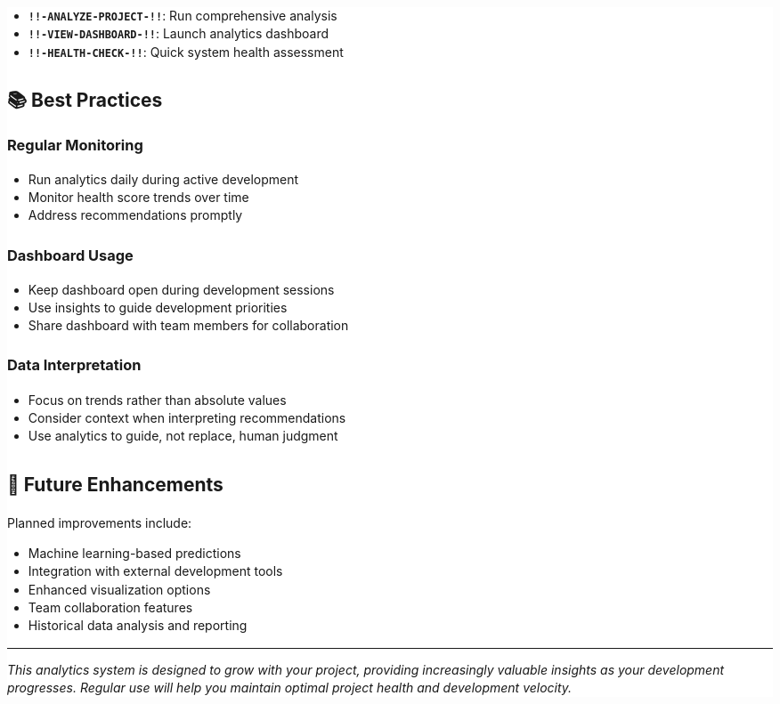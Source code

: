 - **`!!-ANALYZE-PROJECT-!!`**: Run comprehensive analysis
- **`!!-VIEW-DASHBOARD-!!`**: Launch analytics dashboard
- **`!!-HEALTH-CHECK-!!`**: Quick system health assessment

## 📚 Best Practices

### Regular Monitoring
- Run analytics daily during active development
- Monitor health score trends over time
- Address recommendations promptly

### Dashboard Usage
- Keep dashboard open during development sessions
- Use insights to guide development priorities
- Share dashboard with team members for collaboration

### Data Interpretation
- Focus on trends rather than absolute values
- Consider context when interpreting recommendations
- Use analytics to guide, not replace, human judgment

## 🎯 Future Enhancements

Planned improvements include:
- Machine learning-based predictions
- Integration with external development tools
- Enhanced visualization options
- Team collaboration features
- Historical data analysis and reporting

---

*This analytics system is designed to grow with your project, providing increasingly valuable insights as your development progresses. Regular use will help you maintain optimal project health and development velocity.* 